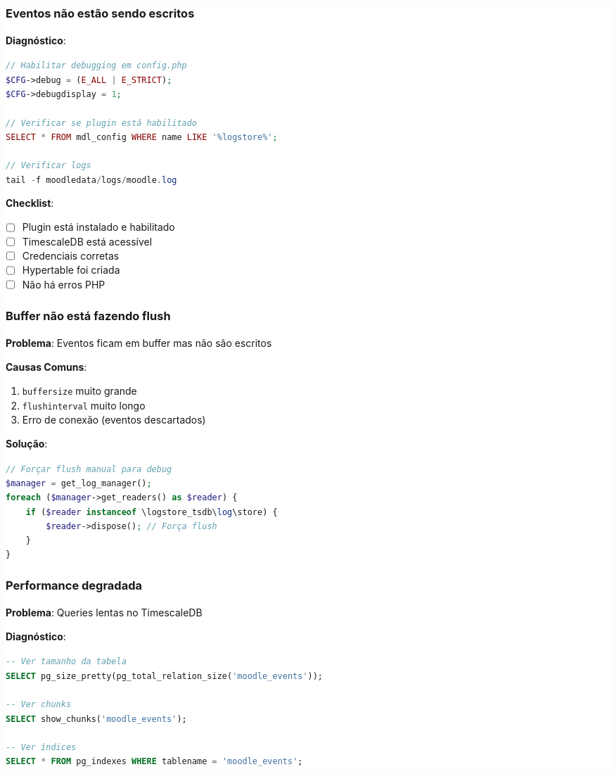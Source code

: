 ### Eventos não estão sendo escritos

**Diagnóstico**:

```php
// Habilitar debugging em config.php
$CFG->debug = (E_ALL | E_STRICT);
$CFG->debugdisplay = 1;

// Verificar se plugin está habilitado
SELECT * FROM mdl_config WHERE name LIKE '%logstore%';

// Verificar logs
tail -f moodledata/logs/moodle.log
```

**Checklist**:
- [ ] Plugin está instalado e habilitado
- [ ] TimescaleDB está acessível
- [ ] Credenciais corretas
- [ ] Hypertable foi criada
- [ ] Não há erros PHP

### Buffer não está fazendo flush

**Problema**: Eventos ficam em buffer mas não são escritos

**Causas Comuns**:
1. `buffersize` muito grande
2. `flushinterval` muito longo
3. Erro de conexão (eventos descartados)

**Solução**:
```php
// Forçar flush manual para debug
$manager = get_log_manager();
foreach ($manager->get_readers() as $reader) {
    if ($reader instanceof \logstore_tsdb\log\store) {
        $reader->dispose(); // Força flush
    }
}
```

### Performance degradada

**Problema**: Queries lentas no TimescaleDB

**Diagnóstico**:
```sql
-- Ver tamanho da tabela
SELECT pg_size_pretty(pg_total_relation_size('moodle_events'));

-- Ver chunks
SELECT show_chunks('moodle_events');

-- Ver índices
SELECT * FROM pg_indexes WHERE tablename = 'moodle_events';
```

